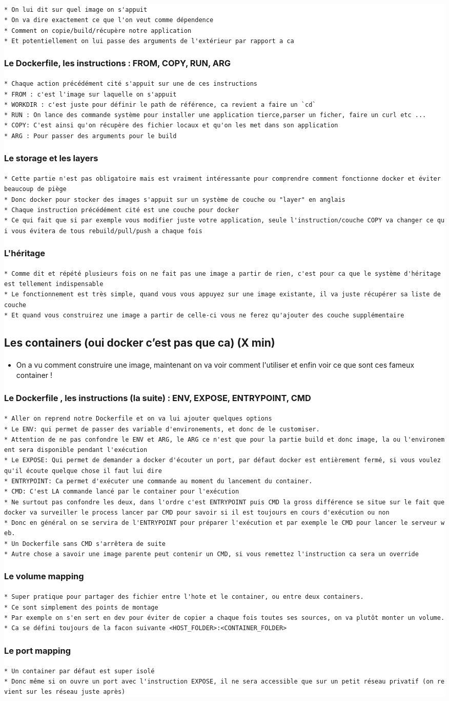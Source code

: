    * On lui dit sur quel image on s'appuit
    * On va dire exactement ce que l'on veut comme dépendence 
    * Comment on copie/build/récupère notre application
    * Et potentiellement on lui passe des arguments de l'extérieur par rapport a ca
  ### Le Dockerfile, les instructions : FROM, COPY, RUN, ARG
    * Chaque action précédément cité s'appuit sur une de ces instructions
    * FROM : c'est l'image sur laquelle on s'appuit
    * WORKDIR : c'est juste pour définir le path de référence, ca revient a faire un `cd` 
    * RUN : On lance des commande système pour installer une application tierce,parser un ficher, faire un curl etc ...
    * COPY: C'est ainsi qu'on récupère des fichier locaux et qu'on les met dans son application
    * ARG : Pour passer des arguments pour le build
  ### Le storage et les layers
    * Cette partie n'est pas obligatoire mais est vraiment intéressante pour comprendre comment fonctionne docker et éviter beaucoup de piège
    * Donc docker pour stocker des images s'appuit sur un système de couche ou "layer" en anglais
    * Chaque instruction précédément cité est une couche pour docker 
    * Ce qui fait que si par exemple vous modifier juste votre application, seule l'instruction/couche COPY va changer ce qui vous évitera de tous rebuild/pull/push a chaque fois
  ### L'héritage
    * Comme dit et répété plusieurs fois on ne fait pas une image a partir de rien, c'est pour ca que le système d'héritage est tellement indispensable
    * Le fonctionnement est très simple, quand vous vous appuyez sur une image existante, il va juste récupérer sa liste de couche
    * Et quand vous construirez une image a partir de celle-ci vous ne ferez qu'ajouter des couche supplémentaire
## Les containers (oui docker c’est pas que ca) (X min)
  * On a vu comment construire une image, maintenant on va voir comment l'utiliser et enfin voir ce que sont ces fameux container !
  ### Le Dockerfile , les instructions (la suite) : ENV, EXPOSE, ENTRYPOINT, CMD
    * Aller on reprend notre Dockerfile et on va lui ajouter quelques options
    * Le ENV: qui permet de passer des variable d'environements, et donc de le customiser.
    * Attention de ne pas confondre le ENV et ARG, le ARG ce n'est que pour la partie build et donc image, la ou l'environement sera disponible pendant l'exécution 
    * Le EXPOSE: Qui permet de demander a docker d'écouter un port, par défaut docker est entièrement fermé, si vous voulez qu'il écoute quelque chose il faut lui dire
    * ENTRYPOINT: Ca permet d'exécuter une commande au moment du lancement du container.
    * CMD: C'est LA commande lancé par le container pour l'exécution 
    * Ne surtout pas confondre les deux, dans l'ordre c'est ENTRYPOINT puis CMD la gross différence se situe sur le fait que docker va surveiller le process lancer par CMD pour savoir si il est toujours en cours d'exécution ou non 
    * Donc en général on se servira de l'ENTRYPOINT pour préparer l'exécution et par exemple le CMD pour lancer le serveur web.
    * Un Dockerfile sans CMD s'arrêtera de suite
    * Autre chose a savoir une image parente peut contenir un CMD, si vous remettez l'instruction ca sera un override
  ### Le volume mapping
    * Super pratique pour partager des fichier entre l'hote et le container, ou entre deux containers.
    * Ce sont simplement des points de montage
    * Par exemple on s'en sert en dev pour éviter de copier a chaque fois toutes ses sources, on va plutôt monter un volume.
    * Ca se défini toujours de la facon suivante <HOST_FOLDER>:<CONTAINER_FOLDER>
  ### Le port mapping
    * Un container par défaut est super isolé
    * Donc même si on ouvre un port avec l'instruction EXPOSE, il ne sera accessible que sur un petit réseau privatif (on revient sur les réseau juste après)
